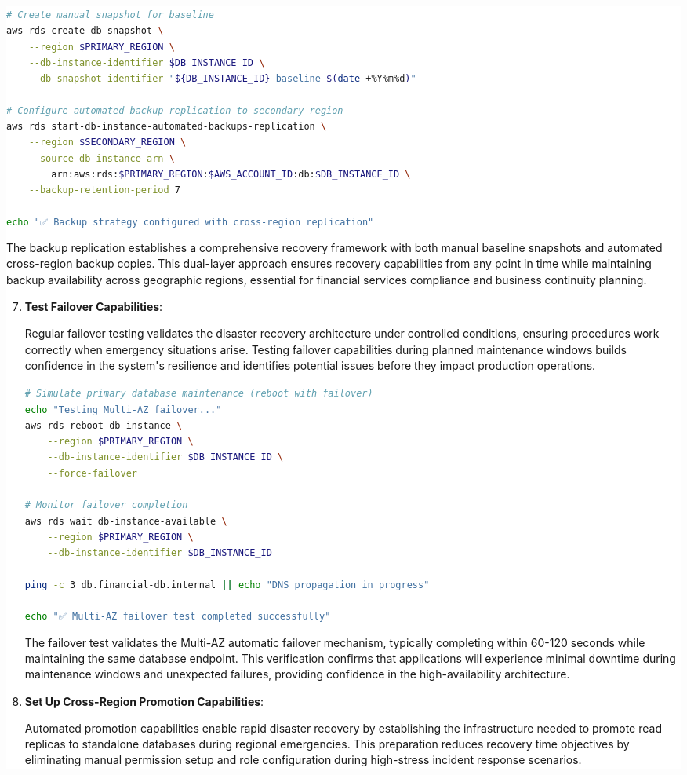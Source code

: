    ```bash
   # Create manual snapshot for baseline
   aws rds create-db-snapshot \
       --region $PRIMARY_REGION \
       --db-instance-identifier $DB_INSTANCE_ID \
       --db-snapshot-identifier "${DB_INSTANCE_ID}-baseline-$(date +%Y%m%d)"
   
   # Configure automated backup replication to secondary region
   aws rds start-db-instance-automated-backups-replication \
       --region $SECONDARY_REGION \
       --source-db-instance-arn \
           arn:aws:rds:$PRIMARY_REGION:$AWS_ACCOUNT_ID:db:$DB_INSTANCE_ID \
       --backup-retention-period 7
   
   echo "✅ Backup strategy configured with cross-region replication"
   ```

   The backup replication establishes a comprehensive recovery framework with both manual baseline snapshots and automated cross-region backup copies. This dual-layer approach ensures recovery capabilities from any point in time while maintaining backup availability across geographic regions, essential for financial services compliance and business continuity planning.

7. **Test Failover Capabilities**:

   Regular failover testing validates the disaster recovery architecture under controlled conditions, ensuring procedures work correctly when emergency situations arise. Testing failover capabilities during planned maintenance windows builds confidence in the system's resilience and identifies potential issues before they impact production operations.

   ```bash
   # Simulate primary database maintenance (reboot with failover)
   echo "Testing Multi-AZ failover..."
   aws rds reboot-db-instance \
       --region $PRIMARY_REGION \
       --db-instance-identifier $DB_INSTANCE_ID \
       --force-failover
   
   # Monitor failover completion
   aws rds wait db-instance-available \
       --region $PRIMARY_REGION \
       --db-instance-identifier $DB_INSTANCE_ID
   
   ping -c 3 db.financial-db.internal || echo "DNS propagation in progress"
   
   echo "✅ Multi-AZ failover test completed successfully"
   ```

   The failover test validates the Multi-AZ automatic failover mechanism, typically completing within 60-120 seconds while maintaining the same database endpoint. This verification confirms that applications will experience minimal downtime during maintenance windows and unexpected failures, providing confidence in the high-availability architecture.

8. **Set Up Cross-Region Promotion Capabilities**:

   Automated promotion capabilities enable rapid disaster recovery by establishing the infrastructure needed to promote read replicas to standalone databases during regional emergencies. This preparation reduces recovery time objectives by eliminating manual permission setup and role configuration during high-stress incident response scenarios.
